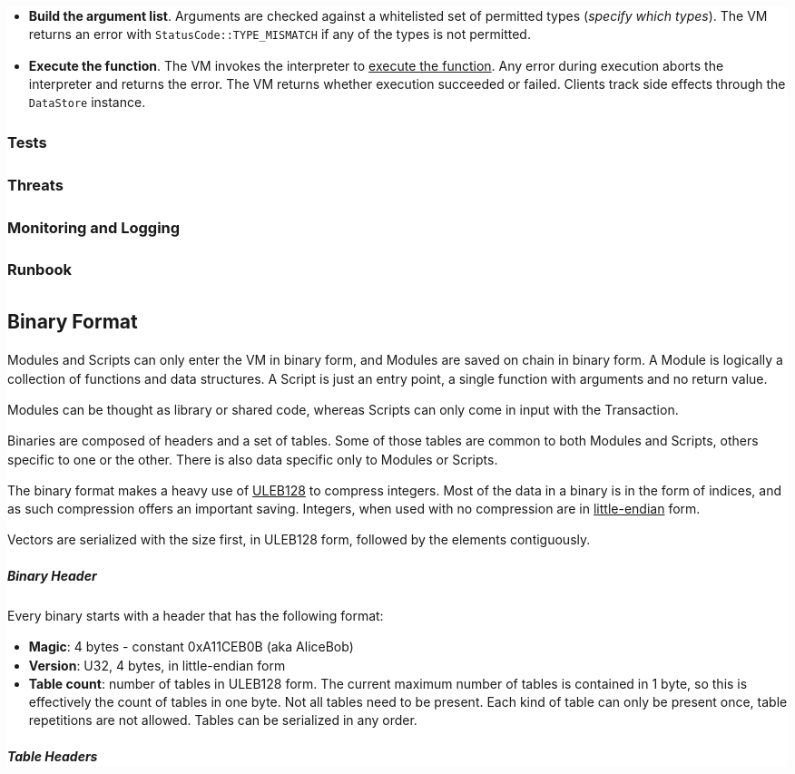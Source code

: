 * **Build the argument list**. Arguments are checked against a whitelisted set
of permitted types (_specify which types_). The VM returns an error with
`StatusCode::TYPE_MISMATCH` if any of the types is not permitted.

* **Execute the function**. The VM invokes the interpreter to [execute the
function](#Interpreter). Any error during execution aborts the interpreter
and returns the error. The VM returns whether execution succeeded or
failed. Clients track side effects through the `DataStore` instance.

### Tests

### Threats

### Monitoring and Logging

### Runbook

## Binary Format

Modules and Scripts can only enter the VM in binary form, and Modules are
saved on chain in binary form. A Module is logically a collection of
functions and data structures. A Script is just an entry point, a single
function with arguments and no return value.

Modules can be thought as library or shared code, whereas Scripts can only
come in input with the Transaction.

Binaries are composed of headers and a set of tables. Some of
those tables are common to both Modules and Scripts, others specific to one or
the other. There is also data specific only to Modules or Scripts.

The binary format makes a heavy use of
[ULEB128](https://en.wikipedia.org/wiki/LEB128) to compress integers. Most of
the data in a binary is in the form of indices, and as such compression offers
an important saving. Integers, when used with no compression are in
[little-endian](https://en.wikipedia.org/wiki/Endianness) form.

Vectors are serialized with the size first, in ULEB128 form, followed by the
elements contiguously.

##### Binary Header

Every binary starts with a header that has the following format:

* **Magic**: 4 bytes - constant 0xA11CEB0B (aka AliceBob)
* **Version**: U32, 4 bytes, in little-endian form
* **Table count**: number of tables in ULEB128 form. The current maximum number
of tables is contained in 1 byte, so this is effectively the count of tables in
one byte. Not all tables need to be present. Each kind of table can only be
present once, table repetitions are not allowed. Tables can be serialized in any
order.

##### Table Headers
